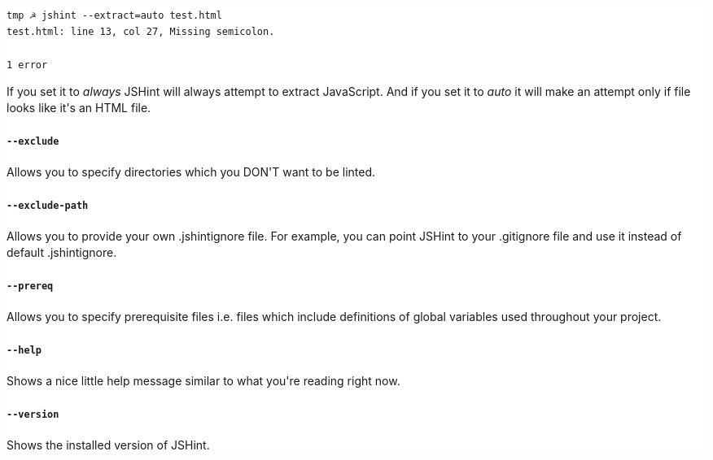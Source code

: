    tmp ☭ jshint --extract=auto test.html
    test.html: line 13, col 27, Missing semicolon.

    1 error

If you set it to *always* JSHint will always attempt to extract JavaScript.
And if you set it to *auto* it will make an attempt only if file looks
like it's an HTML file.

#### `--exclude`

Allows you to specify directories which you DON'T want to be linted.

#### `--exclude-path`

Allows you to provide your own .jshintignore file. For example, you can point
JSHint to your .gitignore file and use it instead of default .jshintignore.

#### `--prereq`

Allows you to specify prerequisite files i.e. files which include definitions
of global variables used throughout your project.

#### `--help`

Shows a nice little help message similar to what you're reading right now.

#### `--version`

Shows the installed version of JSHint.
